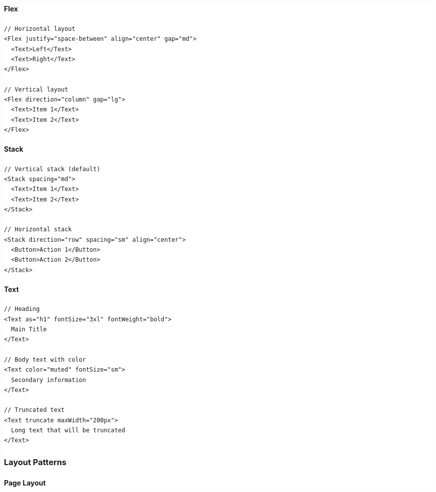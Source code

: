 #### Flex

```tsx
// Horizontal layout
<Flex justify="space-between" align="center" gap="md">
  <Text>Left</Text>
  <Text>Right</Text>
</Flex>

// Vertical layout
<Flex direction="column" gap="lg">
  <Text>Item 1</Text>
  <Text>Item 2</Text>
</Flex>
```

#### Stack

```tsx
// Vertical stack (default)
<Stack spacing="md">
  <Text>Item 1</Text>
  <Text>Item 2</Text>
</Stack>

// Horizontal stack
<Stack direction="row" spacing="sm" align="center">
  <Button>Action 1</Button>
  <Button>Action 2</Button>
</Stack>
```

#### Text

```tsx
// Heading
<Text as="h1" fontSize="3xl" fontWeight="bold">
  Main Title
</Text>

// Body text with color
<Text color="muted" fontSize="sm">
  Secondary information
</Text>

// Truncated text
<Text truncate maxWidth="200px">
  Long text that will be truncated
</Text>
```

### Layout Patterns

#### Page Layout
